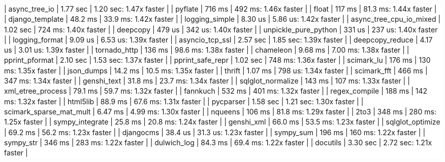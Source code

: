 | async_tree_io            | 1.77 sec                                               | 1.20 sec: 1.47x faster                                               |
| pyflate                  | 716 ms                                                 | 492 ms: 1.46x faster                                                 |
| float                    | 117 ms                                                 | 81.3 ms: 1.44x faster                                                |
| django_template          | 48.2 ms                                                | 33.9 ms: 1.42x faster                                                |
| logging_simple           | 8.30 us                                                | 5.86 us: 1.42x faster                                                |
| async_tree_cpu_io_mixed  | 1.02 sec                                               | 724 ms: 1.40x faster                                                 |
| deepcopy                 | 479 us                                                 | 342 us: 1.40x faster                                                 |
| unpickle_pure_python     | 331 us                                                 | 237 us: 1.40x faster                                                 |
| logging_format           | 9.09 us                                                | 6.53 us: 1.39x faster                                                |
| asyncio_tcp_ssl          | 2.57 sec                                               | 1.85 sec: 1.39x faster                                               |
| deepcopy_reduce          | 4.17 us                                                | 3.01 us: 1.39x faster                                                |
| tornado_http             | 136 ms                                                 | 98.6 ms: 1.38x faster                                                |
| chameleon                | 9.68 ms                                                | 7.00 ms: 1.38x faster                                                |
| pprint_pformat           | 2.10 sec                                               | 1.53 sec: 1.37x faster                                               |
| pprint_safe_repr         | 1.02 sec                                               | 748 ms: 1.36x faster                                                 |
| scimark_lu               | 176 ms                                                 | 130 ms: 1.35x faster                                                 |
| json_dumps               | 14.2 ms                                                | 10.5 ms: 1.35x faster                                                |
| thrift                   | 1.07 ms                                                | 798 us: 1.34x faster                                                 |
| scimark_fft              | 466 ms                                                 | 347 ms: 1.34x faster                                                 |
| genshi_text              | 31.8 ms                                                | 23.7 ms: 1.34x faster                                                |
| sqlglot_normalize        | 143 ms                                                 | 107 ms: 1.33x faster                                                 |
| xml_etree_process        | 79.1 ms                                                | 59.7 ms: 1.32x faster                                                |
| fannkuch                 | 532 ms                                                 | 401 ms: 1.32x faster                                                 |
| regex_compile            | 188 ms                                                 | 142 ms: 1.32x faster                                                 |
| html5lib                 | 88.9 ms                                                | 67.6 ms: 1.31x faster                                                |
| pycparser                | 1.58 sec                                               | 1.21 sec: 1.30x faster                                               |
| scimark_sparse_mat_mult  | 6.47 ms                                                | 4.99 ms: 1.30x faster                                                |
| nqueens                  | 106 ms                                                 | 81.8 ms: 1.29x faster                                                |
| 2to3                     | 348 ms                                                 | 280 ms: 1.25x faster                                                 |
| sympy_integrate          | 25.8 ms                                                | 20.8 ms: 1.24x faster                                                |
| genshi_xml               | 66.0 ms                                                | 53.5 ms: 1.23x faster                                                |
| sqlglot_optimize         | 69.2 ms                                                | 56.2 ms: 1.23x faster                                                |
| djangocms                | 38.4 us                                                | 31.3 us: 1.23x faster                                                |
| sympy_sum                | 196 ms                                                 | 160 ms: 1.22x faster                                                 |
| sympy_str                | 346 ms                                                 | 283 ms: 1.22x faster                                                 |
| dulwich_log              | 84.3 ms                                                | 69.4 ms: 1.22x faster                                                |
| docutils                 | 3.30 sec                                               | 2.72 sec: 1.21x faster                                               |